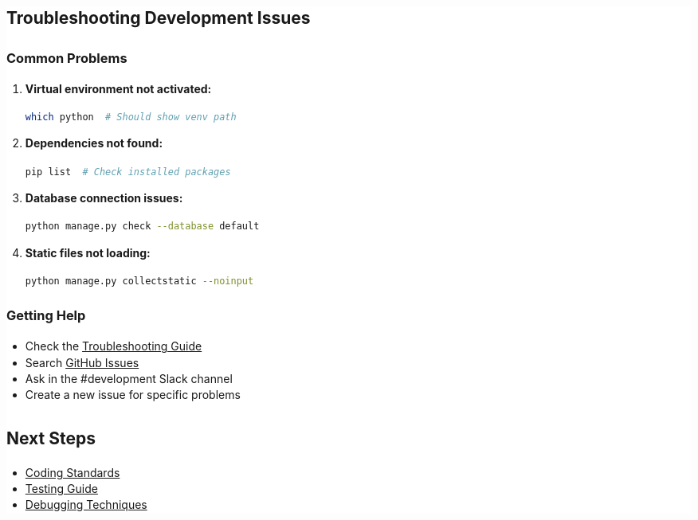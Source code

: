 ## Troubleshooting Development Issues

### Common Problems

1. **Virtual environment not activated:**
   ```bash
   which python  # Should show venv path
   ```

2. **Dependencies not found:**
   ```bash
   pip list  # Check installed packages
   ```

3. **Database connection issues:**
   ```bash
   python manage.py check --database default
   ```

4. **Static files not loading:**
   ```bash
   python manage.py collectstatic --noinput
   ```

### Getting Help

- Check the [Troubleshooting Guide](../troubleshooting/common-issues.md)
- Search [GitHub Issues](https://github.com/bateternal/backstagetest1/issues)
- Ask in the #development Slack channel
- Create a new issue for specific problems

## Next Steps

- [Coding Standards](coding-standards.md)
- [Testing Guide](testing.md)
- [Debugging Techniques](debugging.md)
